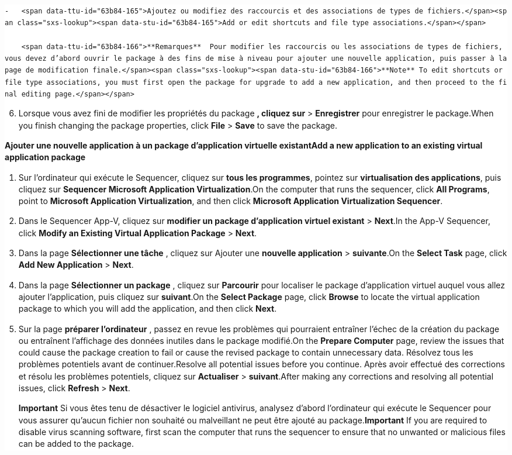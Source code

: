     -   <span data-ttu-id="63b84-165">Ajoutez ou modifiez des raccourcis et des associations de types de fichiers.</span><span class="sxs-lookup"><span data-stu-id="63b84-165">Add or edit shortcuts and file type associations.</span></span>

        <span data-ttu-id="63b84-166">**Remarques**  Pour modifier les raccourcis ou les associations de types de fichiers, vous devez d’abord ouvrir le package à des fins de mise à niveau pour ajouter une nouvelle application, puis passer à la page de modification finale.</span><span class="sxs-lookup"><span data-stu-id="63b84-166">**Note** To edit shortcuts or file type associations, you must first open the package for upgrade to add a new application, and then proceed to the final editing page.</span></span>

6.  <span data-ttu-id="63b84-167">Lorsque vous avez fini de modifier les propriétés du package **, cliquez sur** &gt; **Enregistrer** pour enregistrer le package.</span><span class="sxs-lookup"><span data-stu-id="63b84-167">When you finish changing the package properties, click **File** &gt; **Save** to save the package.</span></span>

<a href="" id="bkmk-add-app-to-pkg"></a>**<span data-ttu-id="63b84-168">Ajouter une nouvelle application à un package d’application virtuelle existant</span><span class="sxs-lookup"><span data-stu-id="63b84-168">Add a new application to an existing virtual application package</span></span>**

1.  <span data-ttu-id="63b84-169">Sur l’ordinateur qui exécute le Sequencer, cliquez sur **tous les programmes**, pointez sur **virtualisation des applications**, puis cliquez sur **Sequencer Microsoft Application Virtualization**.</span><span class="sxs-lookup"><span data-stu-id="63b84-169">On the computer that runs the sequencer, click **All Programs**, point to **Microsoft Application Virtualization**, and then click **Microsoft Application Virtualization Sequencer**.</span></span>

2.  <span data-ttu-id="63b84-170">Dans le Sequencer App-V, cliquez sur **modifier un package d’application virtuel existant** &gt; **Next**.</span><span class="sxs-lookup"><span data-stu-id="63b84-170">In the App-V Sequencer, click **Modify an Existing Virtual Application Package** &gt; **Next**.</span></span>

3.  <span data-ttu-id="63b84-171">Dans la page **Sélectionner une tâche** , cliquez sur Ajouter une **nouvelle application** &gt; **suivante**.</span><span class="sxs-lookup"><span data-stu-id="63b84-171">On the **Select Task** page, click **Add New Application** &gt; **Next**.</span></span>

4.  <span data-ttu-id="63b84-172">Dans la page **Sélectionner un package** , cliquez sur **Parcourir** pour localiser le package d’application virtuel auquel vous allez ajouter l’application, puis cliquez sur **suivant**.</span><span class="sxs-lookup"><span data-stu-id="63b84-172">On the **Select Package** page, click **Browse** to locate the virtual application package to which you will add the application, and then click **Next**.</span></span>

5.  <span data-ttu-id="63b84-173">Sur la page **préparer l’ordinateur** , passez en revue les problèmes qui pourraient entraîner l’échec de la création du package ou entraînent l’affichage des données inutiles dans le package modifié.</span><span class="sxs-lookup"><span data-stu-id="63b84-173">On the **Prepare Computer** page, review the issues that could cause the package creation to fail or cause the revised package to contain unnecessary data.</span></span> <span data-ttu-id="63b84-174">Résolvez tous les problèmes potentiels avant de continuer.</span><span class="sxs-lookup"><span data-stu-id="63b84-174">Resolve all potential issues before you continue.</span></span> <span data-ttu-id="63b84-175">Après avoir effectué des corrections et résolu les problèmes potentiels, cliquez sur **Actualiser** &gt; **suivant**.</span><span class="sxs-lookup"><span data-stu-id="63b84-175">After making any corrections and resolving all potential issues, click **Refresh** &gt; **Next**.</span></span>

    <span data-ttu-id="63b84-176">**Important**  Si vous êtes tenu de désactiver le logiciel antivirus, analysez d’abord l’ordinateur qui exécute le Sequencer pour vous assurer qu’aucun fichier non souhaité ou malveillant ne peut être ajouté au package.</span><span class="sxs-lookup"><span data-stu-id="63b84-176">**Important** If you are required to disable virus scanning software, first scan the computer that runs the sequencer to ensure that no unwanted or malicious files can be added to the package.</span></span>
